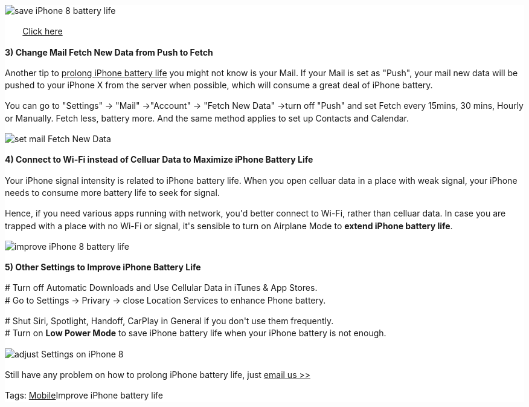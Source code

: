 ![save iPhone 8 battery life](https://www.macxdvd.com/mobile/article-image/background-refresh.jpg) 


<span id="1374820">
					<video width="200" height="200" style="cursor:pointer"
           poster="//a.impactradius-go.com/display-clicktoplayimage/1374820.png"
           onclick="if(!this.playClicked){this.play();this.setAttribute('controls',true);this.playClicked=true;}">
	   <source src="//a.impactradius-go.com/display-ad/15852-1374820">
	   <img src="//a.impactradius-go.com/display-clicktoplayimage/1374820.png" style="border: none; height: 100%; width: 100%; object-fit: contain">
	</video>
	<div style="width:125px;text-align:center"><a href="javascript:window.open(decodeURIComponent('https%3A%2F%2Fthefitville.pxf.io%2Fc%2F5597632%2F1374820%2F15852'), '_blank');void(0);">Click here</a></div>
</span>
<img height="0" width="0" src="https://imp.pxf.io/i/5597632/1374820/15852" style="position:absolute;visibility:hidden;" border="0" />

**3) Change Mail Fetch New Data from Push to Fetch** 

Another tip to [prolong iPhone battery life](https://tools.techidaily.com/macxdvd/products/) you might not know is your Mail. If your Mail is set as "Push", your mail new data will be pushed to your iPhone X from the server when possible, which will consume a great deal of iPhone battery. 

You can go to "Settings" → "Mail" →"Account" → "Fetch New Data" →turn off "Push" and set Fetch every 15mins, 30 mins, Hourly or Manually. Fetch less, battery more. And the same method applies to set up Contacts and Calendar.

![set mail Fetch New Data](https://www.macxdvd.com/mobile/article-image/mail-setting.jpg) 

**4) Connect to Wi-Fi instead of Celluar Data to Maximize iPhone Battery Life** 

Your iPhone signal intensity is related to iPhone battery life. When you open celluar data in a place with weak signal, your iPhone needs to consume more battery life to seek for signal. 

Hence, if you need various apps running with network, you'd better connect to Wi-Fi, rather than celluar data. In case you are trapped with a place with no Wi-Fi or signal, it's sensible to turn on Airplane Mode to **extend iPhone battery life**.

![improve iPhone 8 battery life](https://www.macxdvd.com/mobile/article-image/iphone-wifi.jpg) 

**5) Other Settings to Improve iPhone Battery Life** 

\# Turn off Automatic Downloads and Use Cellular Data in iTunes & App Stores.  
\# Go to Settings → Privary → close Location Services to enhance Phone battery. 

\# Shut Siri, Spotlight, Handoff, CarPlay in General if you don't use them frequently.  
\# Turn on   **Low Power Mode** to save iPhone battery life when your iPhone battery is not enough.

![adjust Settings on iPhone 8](https://www.macxdvd.com/mobile/article-image/low-power-mode.jpg) 

 Still have any problem on how to prolong iPhone battery life, just [email us >>](https://tools.techidaily.com/macxdvd/products/)

Tags: [Mobile](https://tools.techidaily.com/macxdvd/products/)Improve iPhone battery life 
